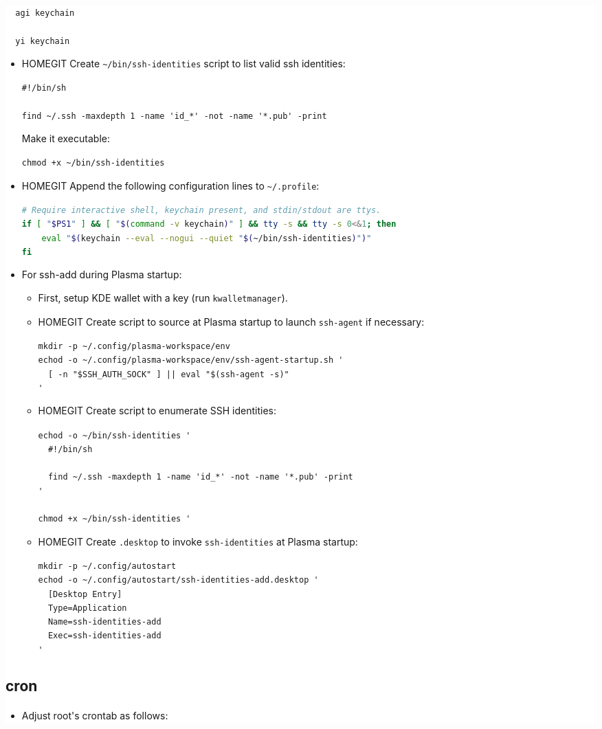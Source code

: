       agi keychain

      yi keychain

- HOMEGIT Create `~/bin/ssh-identities` script to list valid ssh identities:

      #!/bin/sh

      find ~/.ssh -maxdepth 1 -name 'id_*' -not -name '*.pub' -print

  Make it executable:

      chmod +x ~/bin/ssh-identities

- HOMEGIT Append the following configuration lines to `~/.profile`:

  ```sh
  # Require interactive shell, keychain present, and stdin/stdout are ttys.
  if [ "$PS1" ] && [ "$(command -v keychain)" ] && tty -s && tty -s 0<&1; then
      eval "$(keychain --eval --nogui --quiet "$(~/bin/ssh-identities)")"
  fi
  ```

- For ssh-add during Plasma startup:

  - First, setup KDE wallet with a key (run `kwalletmanager`).

  - HOMEGIT Create script to source at Plasma startup to launch `ssh-agent` if
    necessary:

        mkdir -p ~/.config/plasma-workspace/env
        echod -o ~/.config/plasma-workspace/env/ssh-agent-startup.sh '
          [ -n "$SSH_AUTH_SOCK" ] || eval "$(ssh-agent -s)"
        '

  - HOMEGIT Create script to enumerate SSH identities:

        echod -o ~/bin/ssh-identities '
          #!/bin/sh

          find ~/.ssh -maxdepth 1 -name 'id_*' -not -name '*.pub' -print
        '

        chmod +x ~/bin/ssh-identities '

  - HOMEGIT Create `.desktop` to invoke `ssh-identities`
    at Plasma startup:

        mkdir -p ~/.config/autostart
        echod -o ~/.config/autostart/ssh-identities-add.desktop '
          [Desktop Entry]
          Type=Application
          Name=ssh-identities-add
          Exec=ssh-identities-add
        '

## cron

- Adjust root's crontab as follows:

